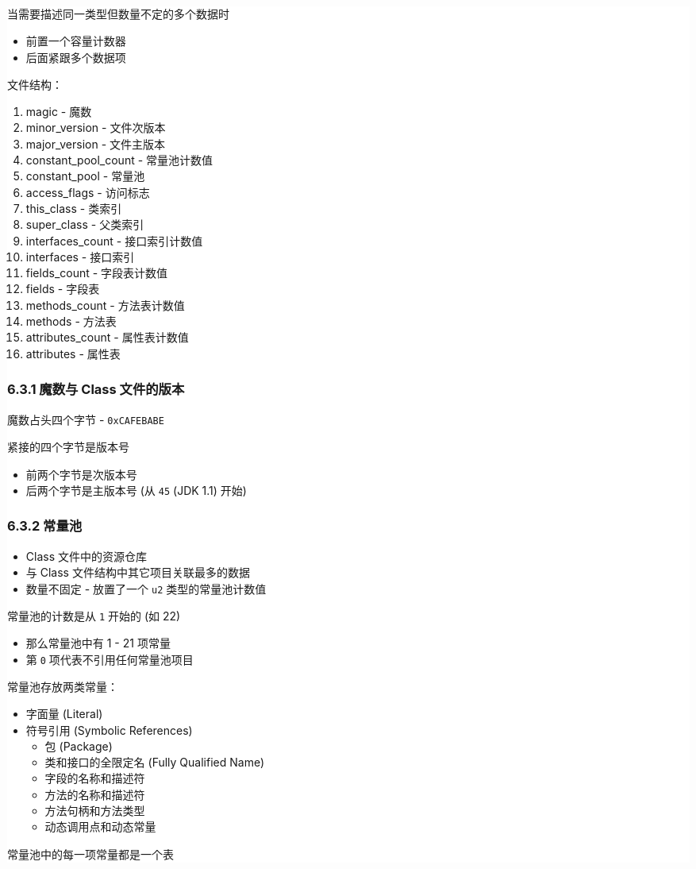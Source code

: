 当需要描述同一类型但数量不定的多个数据时

* 前置一个容量计数器
* 后面紧跟多个数据项

文件结构：

1. magic - 魔数
2. minor_version - 文件次版本
3. major_version - 文件主版本
4. constant_pool_count - 常量池计数值
5. constant_pool - 常量池
6. access_flags - 访问标志
7. this_class - 类索引
8. super_class - 父类索引
9. interfaces_count - 接口索引计数值
10. interfaces - 接口索引
11. fields_count - 字段表计数值
12. fields - 字段表
13. methods_count - 方法表计数值
14. methods - 方法表
15. attributes_count - 属性表计数值
16. attributes - 属性表

### 6.3.1 魔数与 Class 文件的版本

魔数占头四个字节 - `0xCAFEBABE`

紧接的四个字节是版本号

* 前两个字节是次版本号
* 后两个字节是主版本号 (从 `45` (JDK 1.1) 开始)

### 6.3.2 常量池

* Class 文件中的资源仓库
* 与 Class 文件结构中其它项目关联最多的数据
* 数量不固定 - 放置了一个 `u2` 类型的常量池计数值

常量池的计数是从 `1` 开始的 (如 22)

* 那么常量池中有 1 - 21 项常量
* 第 `0` 项代表不引用任何常量池项目

常量池存放两类常量：

* 字面量 (Literal)
* 符号引用 (Symbolic References)
    * 包 (Package)
    * 类和接口的全限定名 (Fully Qualified Name)
    * 字段的名称和描述符
    * 方法的名称和描述符
    * 方法句柄和方法类型
    * 动态调用点和动态常量

常量池中的每一项常量都是一个表
